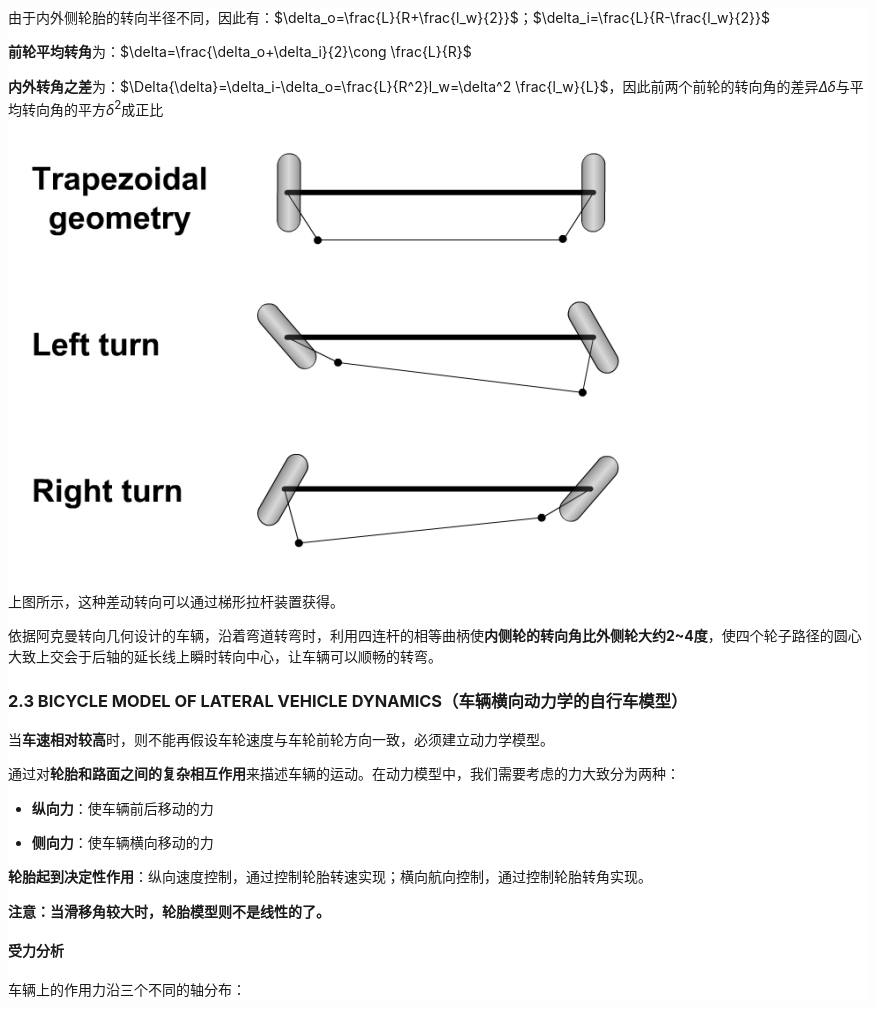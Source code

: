 由于内外侧轮胎的转向半径不同，因此有：$\delta_o=\frac{L}{R+\frac{l_w}{2}}$；$\delta_i=\frac{L}{R-\frac{l_w}{2}}$

**前轮平均转角**为：$\delta=\frac{\delta_o+\delta_i}{2}\cong \frac{L}{R}$

**内外转角之差**为：$\Delta{\delta}=\delta_i-\delta_o=\frac{L}{R^2}l_w=\delta^2 \frac{l_w}{L}$，因此前两个前轮的转向角的差异$\Delta{\delta}$与平均转向角的平方$\delta^2$成正比

![image-20231222103705370](imgs/image-20231222103705370.png)

上图所示，这种差动转向可以通过梯形拉杆装置获得。

依据阿克曼转向几何设计的车辆，沿着弯道转弯时，利用四连杆的相等曲柄使**内侧轮的转向角比外侧轮大约2~4度**，使四个轮子路径的圆心大致上交会于后轴的延长线上瞬时转向中心，让车辆可以顺畅的转弯。



### 2.3 BICYCLE MODEL OF LATERAL VEHICLE DYNAMICS（车辆横向动力学的自行车模型）

当**车速相对较高**时，则不能再假设车轮速度与车轮前轮方向一致，必须建立动力学模型。

通过对**轮胎和路面之间的复杂相互作用**来描述车辆的运动。在动力模型中，我们需要考虑的力大致分为两种：

- **纵向力**：使车辆前后移动的力

- **侧向力**：使车辆横向移动的力

**轮胎起到决定性作用**：纵向速度控制，通过控制轮胎转速实现；横向航向控制，通过控制轮胎转角实现。

**注意：当滑移角较大时，轮胎模型则不是线性的了。**



#### 受力分析

车辆上的作用力沿三个不同的轴分布：

